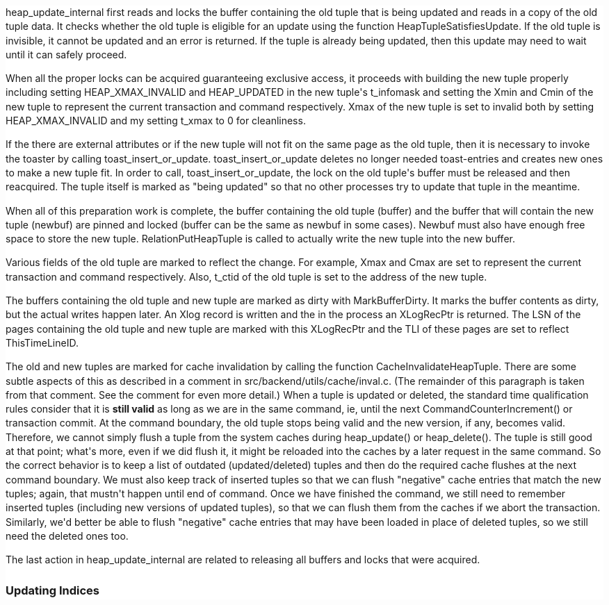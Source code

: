 heap\_update\_internal first reads and locks the buffer containing the old tuple that is being updated and reads in a copy of the old tuple data. It checks whether the old tuple is eligible for an update using the function HeapTupleSatisfiesUpdate. If the old tuple is invisible, it cannot be updated and an error is returned. If the tuple is already being updated, then this update may need to wait until it can safely proceed.

When all the proper locks can be acquired guaranteeing exclusive access, it proceeds with building the new tuple properly including setting HEAP\_XMAX\_INVALID and HEAP\_UPDATED in the new tuple's t\_infomask and setting the Xmin and Cmin of the new tuple to represent the current transaction and command respectively. Xmax of the new tuple is set to invalid both by setting HEAP\_XMAX\_INVALID and my setting t\_xmax to 0 for cleanliness.

If the there are external attributes or if the new tuple will not fit on the same page as the old tuple, then it is necessary to invoke the toaster by calling toast\_insert\_or\_update. toast\_insert\_or\_update deletes no longer needed toast-entries and creates new ones to make a new tuple fit. In order to call, toast\_insert\_or\_update, the lock on the old tuple's buffer must be released and then reacquired. The tuple itself is marked as "being updated" so that no other processes try to update that tuple in the meantime.

When all of this preparation work is complete, the buffer containing the old tuple (buffer) and the buffer that will contain the new tuple (newbuf) are pinned and locked (buffer can be the same as newbuf in some cases). Newbuf must also have enough free space to store the new tuple. RelationPutHeapTuple is called to actually write the new tuple into the new buffer.

Various fields of the old tuple are marked to reflect the change. For example, Xmax and Cmax are set to represent the current transaction and command respectively. Also, t\_ctid of the old tuple is set to the address of the new tuple.

The buffers containing the old tuple and new tuple are marked as dirty with MarkBufferDirty. It marks the buffer contents as dirty, but the actual writes happen later.
An Xlog record is written and the in the process an XLogRecPtr is returned. The LSN of the pages containing the old tuple and new tuple are marked with this XLogRecPtr and the TLI of these pages are set to reflect ThisTimeLineID.

The old and new tuples are marked for cache invalidation by calling the function CacheInvalidateHeapTuple. There are some subtle aspects of this as described in a comment in src/backend/utils/cache/inval.c. (The remainder of this paragraph is taken from that comment. See the comment for even more detail.) When a tuple is updated or deleted, the standard time qualification rules consider that it is **still valid** as long as we are in the same command, ie, until the next CommandCounterIncrement() or transaction commit. At the command boundary, the old tuple stops being valid and the new version, if any, becomes valid. Therefore, we cannot simply flush a tuple from the system caches during heap\_update() or heap\_delete(). The tuple is still good at that point; what's more, even if we did flush it, it might be reloaded into the caches by a later request in the same command. So the correct behavior is to keep a list of outdated (updated/deleted) tuples and then do the required cache flushes at the next command boundary. We must also keep track of inserted tuples so that we can flush "negative" cache entries that match the new tuples; again, that mustn't happen until end of command. Once we have finished the command, we still need to remember inserted tuples (including new versions of updated tuples), so that we can flush them from the caches if we abort the transaction. Similarly, we'd better be able to flush "negative" cache entries that may have been loaded in place of deleted tuples, so we still need the deleted ones too.

The last action in heap\_update\_internal are related to releasing all buffers and locks that were acquired.

### Updating Indices
